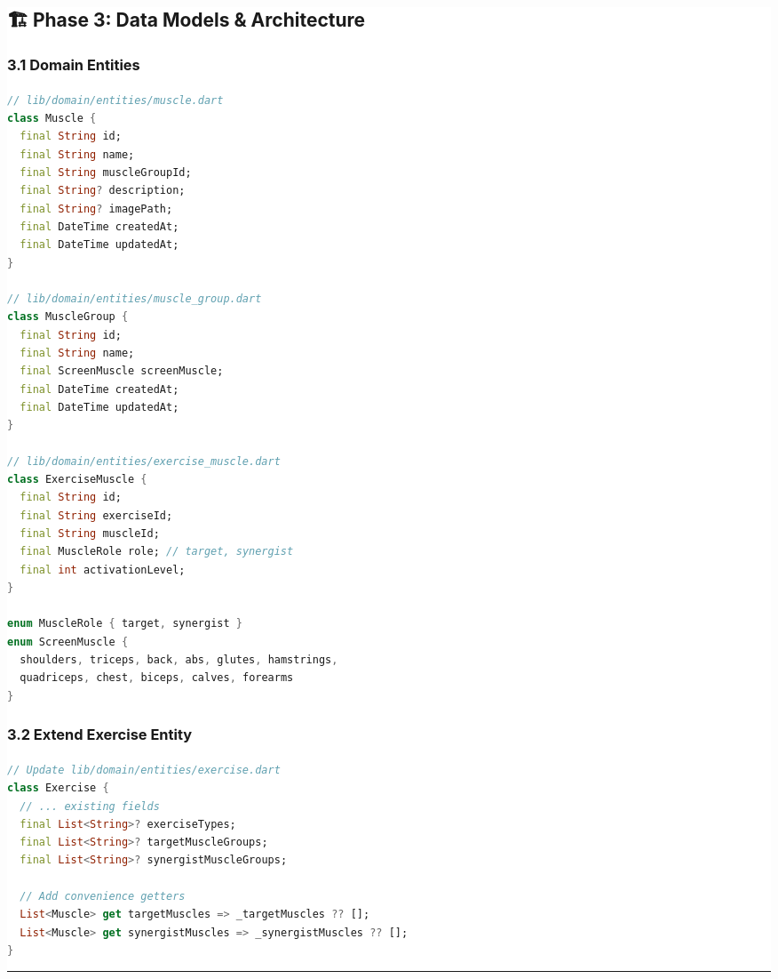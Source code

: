 
## 🏗️ Phase 3: Data Models & Architecture

### 3.1 Domain Entities
```dart
// lib/domain/entities/muscle.dart
class Muscle {
  final String id;
  final String name;
  final String muscleGroupId;
  final String? description;
  final String? imagePath;
  final DateTime createdAt;
  final DateTime updatedAt;
}

// lib/domain/entities/muscle_group.dart
class MuscleGroup {
  final String id;
  final String name;
  final ScreenMuscle screenMuscle;
  final DateTime createdAt;
  final DateTime updatedAt;
}

// lib/domain/entities/exercise_muscle.dart
class ExerciseMuscle {
  final String id;
  final String exerciseId;
  final String muscleId;
  final MuscleRole role; // target, synergist
  final int activationLevel;
}

enum MuscleRole { target, synergist }
enum ScreenMuscle {
  shoulders, triceps, back, abs, glutes, hamstrings, 
  quadriceps, chest, biceps, calves, forearms
}
```

### 3.2 Extend Exercise Entity
```dart
// Update lib/domain/entities/exercise.dart
class Exercise {
  // ... existing fields
  final List<String>? exerciseTypes;
  final List<String>? targetMuscleGroups;
  final List<String>? synergistMuscleGroups;
  
  // Add convenience getters
  List<Muscle> get targetMuscles => _targetMuscles ?? [];
  List<Muscle> get synergistMuscles => _synergistMuscles ?? [];
}
```

---